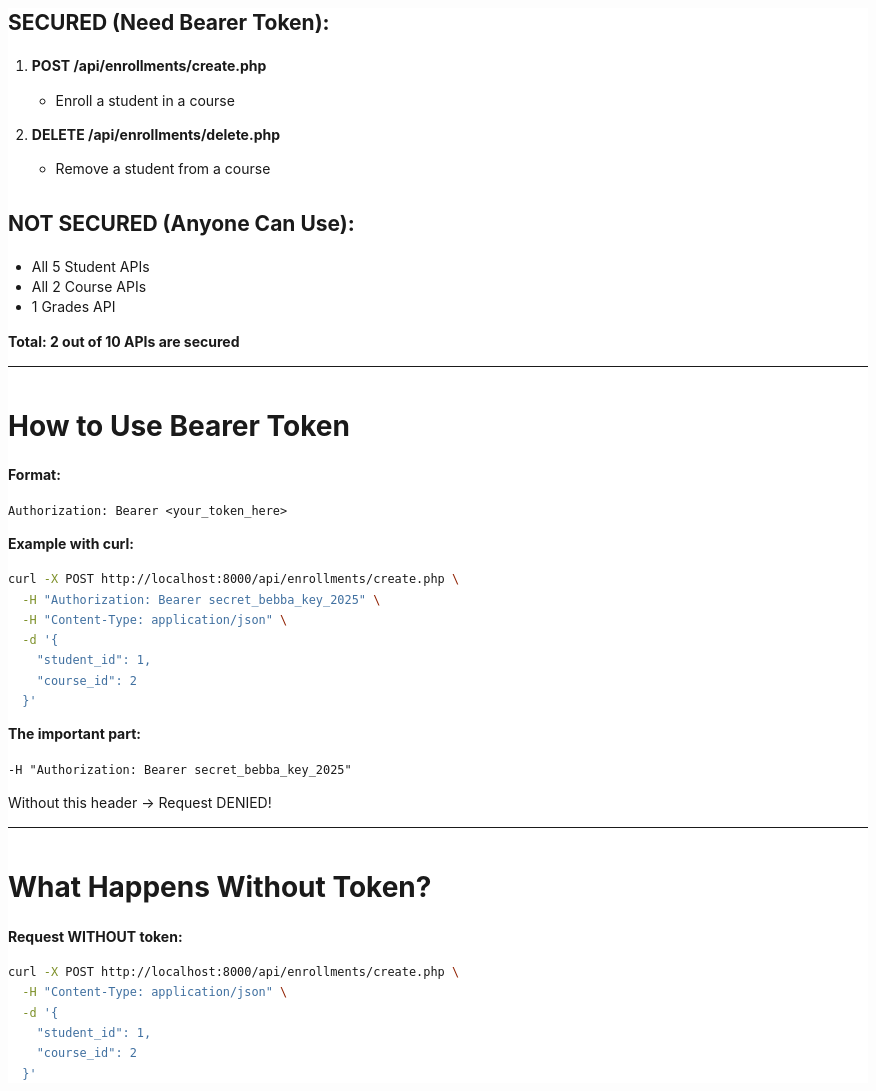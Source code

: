 ##  SECURED (Need Bearer Token):
1. **POST /api/enrollments/create.php**
   - Enroll a student in a course
   
2. **DELETE /api/enrollments/delete.php**
   - Remove a student from a course

##  NOT SECURED (Anyone Can Use):
- All 5 Student APIs
- All 2 Course APIs
- 1 Grades API

**Total: 2 out of 10 APIs are secured**

---

# How to Use Bearer Token

**Format:**
```
Authorization: Bearer <your_token_here>
```

**Example with curl:**
```bash
curl -X POST http://localhost:8000/api/enrollments/create.php \
  -H "Authorization: Bearer secret_bebba_key_2025" \
  -H "Content-Type: application/json" \
  -d '{
    "student_id": 1,
    "course_id": 2
  }'
```

**The important part:**
```
-H "Authorization: Bearer secret_bebba_key_2025"
```

Without this header → Request DENIED!

---

# What Happens Without Token?

**Request WITHOUT token:**
```bash
curl -X POST http://localhost:8000/api/enrollments/create.php \
  -H "Content-Type: application/json" \
  -d '{
    "student_id": 1,
    "course_id": 2
  }'
```
